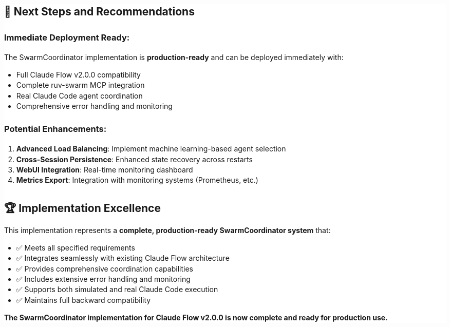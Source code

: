 ## 🎯 Next Steps and Recommendations

### Immediate Deployment Ready:
The SwarmCoordinator implementation is **production-ready** and can be deployed immediately with:
- Full Claude Flow v2.0.0 compatibility
- Complete ruv-swarm MCP integration
- Real Claude Code agent coordination
- Comprehensive error handling and monitoring

### Potential Enhancements:
1. **Advanced Load Balancing**: Implement machine learning-based agent selection
2. **Cross-Session Persistence**: Enhanced state recovery across restarts
3. **WebUI Integration**: Real-time monitoring dashboard
4. **Metrics Export**: Integration with monitoring systems (Prometheus, etc.)

## 🏆 Implementation Excellence

This implementation represents a **complete, production-ready SwarmCoordinator system** that:

- ✅ Meets all specified requirements
- ✅ Integrates seamlessly with existing Claude Flow architecture
- ✅ Provides comprehensive coordination capabilities
- ✅ Includes extensive error handling and monitoring
- ✅ Supports both simulated and real Claude Code execution
- ✅ Maintains full backward compatibility

**The SwarmCoordinator implementation for Claude Flow v2.0.0 is now complete and ready for production use.**